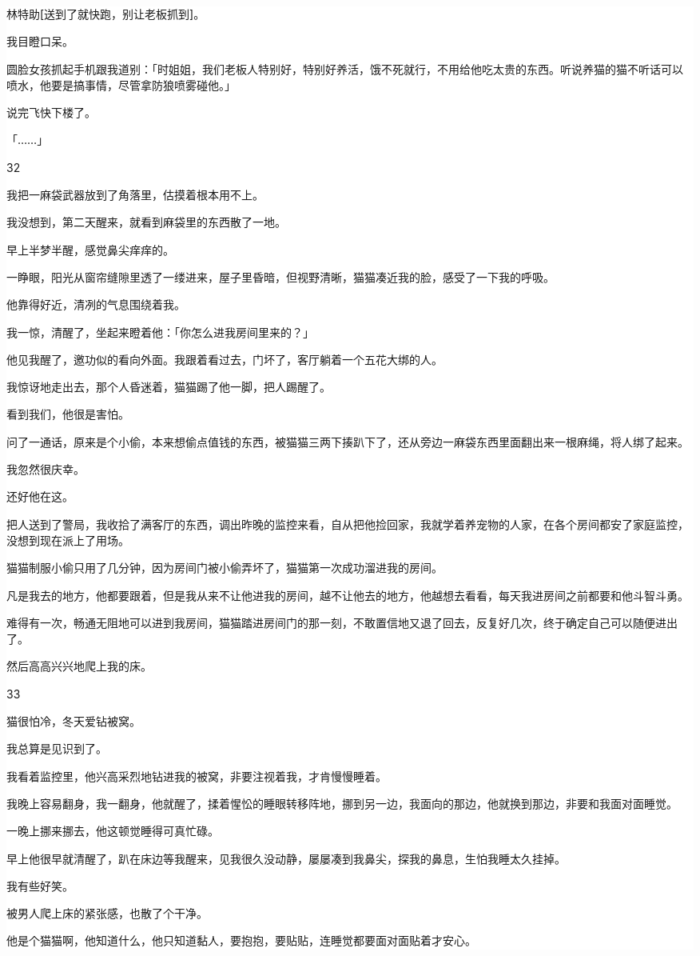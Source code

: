 林特助\[送到了就快跑，别让老板抓到\]。

我目瞪口呆。

圆脸女孩抓起手机跟我道别：「时姐姐，我们老板人特别好，特别好养活，饿不死就行，不用给他吃太贵的东西。听说养猫的猫不听话可以喷水，他要是搞事情，尽管拿防狼喷雾碰他。」

说完飞快下楼了。

「……」

32

我把一麻袋武器放到了角落里，估摸着根本用不上。

我没想到，第二天醒来，就看到麻袋里的东西散了一地。

早上半梦半醒，感觉鼻尖痒痒的。

一睁眼，阳光从窗帘缝隙里透了一缕进来，屋子里昏暗，但视野清晰，猫猫凑近我的脸，感受了一下我的呼吸。

他靠得好近，清冽的气息围绕着我。

我一惊，清醒了，坐起来瞪着他：「你怎么进我房间里来的？」

他见我醒了，邀功似的看向外面。我跟着看过去，门坏了，客厅躺着一个五花大绑的人。

我惊讶地走出去，那个人昏迷着，猫猫踢了他一脚，把人踢醒了。

看到我们，他很是害怕。

问了一通话，原来是个小偷，本来想偷点值钱的东西，被猫猫三两下揍趴下了，还从旁边一麻袋东西里面翻出来一根麻绳，将人绑了起来。

我忽然很庆幸。

还好他在这。

把人送到了警局，我收拾了满客厅的东西，调出昨晚的监控来看，自从把他捡回家，我就学着养宠物的人家，在各个房间都安了家庭监控，没想到现在派上了用场。

猫猫制服小偷只用了几分钟，因为房间门被小偷弄坏了，猫猫第一次成功溜进我的房间。

凡是我去的地方，他都要跟着，但是我从来不让他进我的房间，越不让他去的地方，他越想去看看，每天我进房间之前都要和他斗智斗勇。

难得有一次，畅通无阻地可以进到我房间，猫猫踏进房间门的那一刻，不敢置信地又退了回去，反复好几次，终于确定自己可以随便进出了。

然后高高兴兴地爬上我的床。

33

猫很怕冷，冬天爱钻被窝。

我总算是见识到了。

我看着监控里，他兴高采烈地钻进我的被窝，非要注视着我，才肯慢慢睡着。

我晚上容易翻身，我一翻身，他就醒了，揉着惺忪的睡眼转移阵地，挪到另一边，我面向的那边，他就换到那边，非要和我面对面睡觉。

一晚上挪来挪去，他这顿觉睡得可真忙碌。

早上他很早就清醒了，趴在床边等我醒来，见我很久没动静，屡屡凑到我鼻尖，探我的鼻息，生怕我睡太久挂掉。

我有些好笑。

被男人爬上床的紧张感，也散了个干净。

他是个猫猫啊，他知道什么，他只知道黏人，要抱抱，要贴贴，连睡觉都要面对面贴着才安心。
